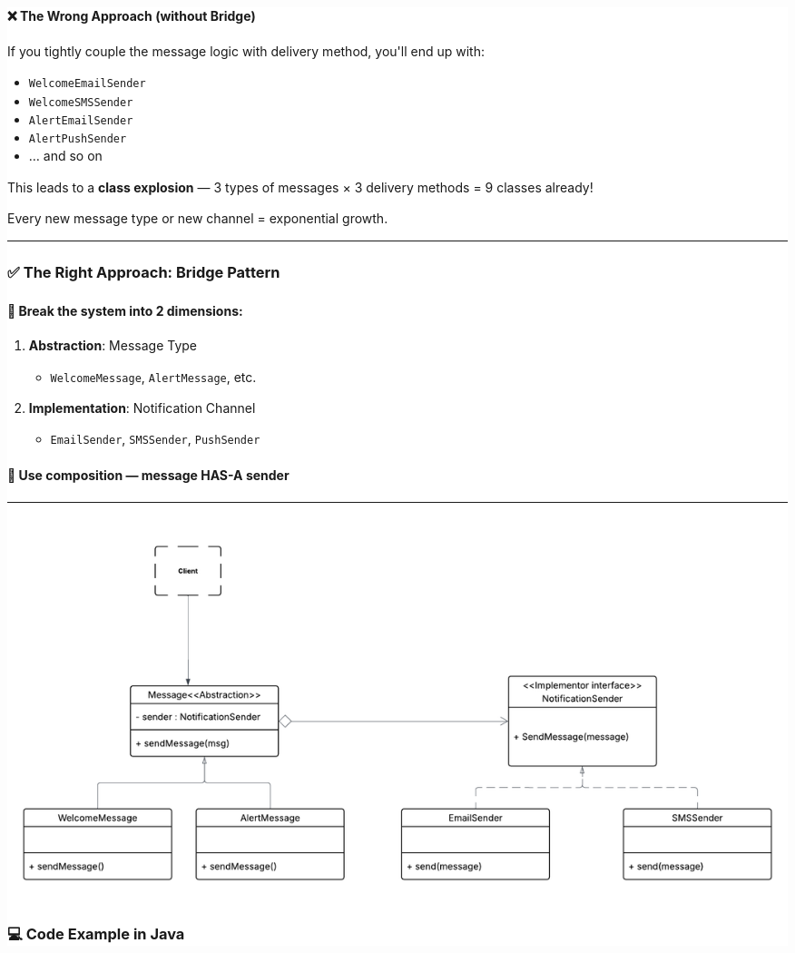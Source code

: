 
#### ❌ The Wrong Approach (without Bridge)

If you tightly couple the message logic with delivery method, you'll end up with:

- `WelcomeEmailSender`
- `WelcomeSMSSender`
- `AlertEmailSender`
- `AlertPushSender`
- … and so on

This leads to a **class explosion** — 3 types of messages × 3 delivery methods = 9 classes already!

Every new message type or new channel = exponential growth.

---

### ✅ The Right Approach: **Bridge Pattern**

#### 🔷 Break the system into 2 dimensions:

1. **Abstraction**: Message Type
    - `WelcomeMessage`, `AlertMessage`, etc.

2. **Implementation**: Notification Channel
    - `EmailSender`, `SMSSender`, `PushSender`

#### 🔄 Use composition — message **HAS-A** sender

---
![Bridge Design Pattern Diagram](img1.png)
---

### 💻 Code Example in Java
